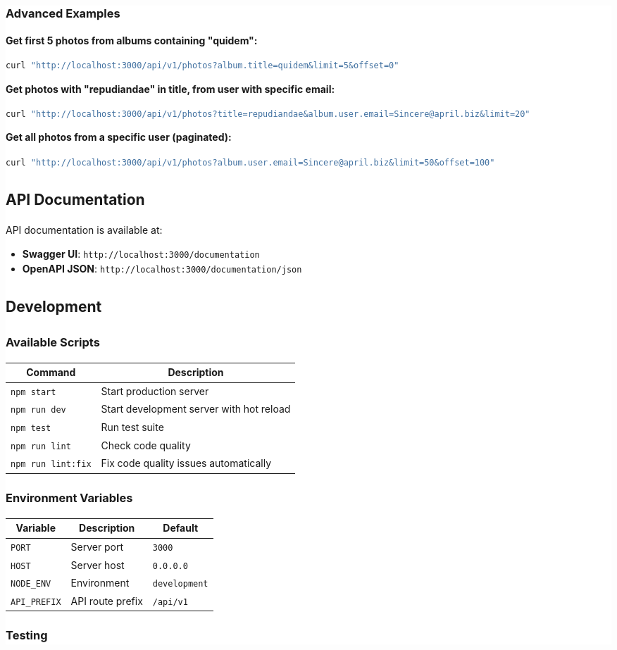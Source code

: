 ### Advanced Examples

**Get first 5 photos from albums containing "quidem":**
```bash
curl "http://localhost:3000/api/v1/photos?album.title=quidem&limit=5&offset=0"
```

**Get photos with "repudiandae" in title, from user with specific email:**
```bash
curl "http://localhost:3000/api/v1/photos?title=repudiandae&album.user.email=Sincere@april.biz&limit=20"
```

**Get all photos from a specific user (paginated):**
```bash
curl "http://localhost:3000/api/v1/photos?album.user.email=Sincere@april.biz&limit=50&offset=100"
```

## API Documentation

API documentation is available at:
- **Swagger UI**: `http://localhost:3000/documentation`
- **OpenAPI JSON**: `http://localhost:3000/documentation/json`

## Development

### Available Scripts

| Command | Description |
|---------|-------------|
| `npm start` | Start production server |
| `npm run dev` | Start development server with hot reload |
| `npm test` | Run test suite |
| `npm run lint` | Check code quality |
| `npm run lint:fix` | Fix code quality issues automatically |

### Environment Variables

| Variable | Description | Default |
|----------|-------------|---------|
| `PORT` | Server port | `3000` |
| `HOST` | Server host | `0.0.0.0` |
| `NODE_ENV` | Environment | `development` |
| `API_PREFIX` | API route prefix | `/api/v1` |

### Testing
